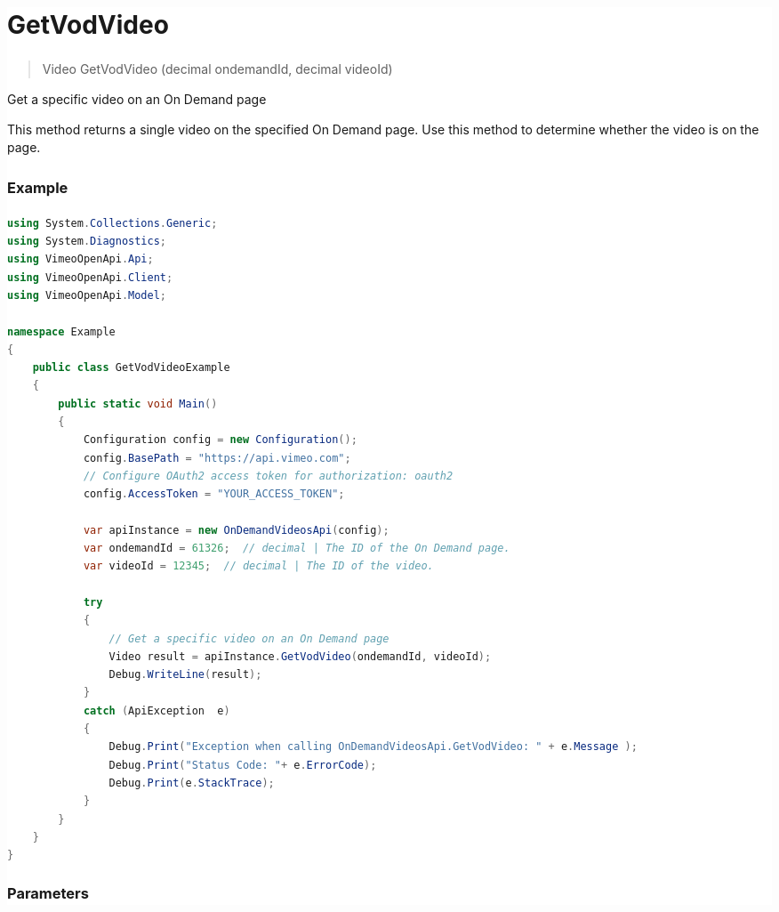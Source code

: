 <a name="getvodvideo"></a>
# **GetVodVideo**
> Video GetVodVideo (decimal ondemandId, decimal videoId)

Get a specific video on an On Demand page

This method returns a single video on the specified On Demand page. Use this method to determine whether the video is on the page.

### Example
```csharp
using System.Collections.Generic;
using System.Diagnostics;
using VimeoOpenApi.Api;
using VimeoOpenApi.Client;
using VimeoOpenApi.Model;

namespace Example
{
    public class GetVodVideoExample
    {
        public static void Main()
        {
            Configuration config = new Configuration();
            config.BasePath = "https://api.vimeo.com";
            // Configure OAuth2 access token for authorization: oauth2
            config.AccessToken = "YOUR_ACCESS_TOKEN";

            var apiInstance = new OnDemandVideosApi(config);
            var ondemandId = 61326;  // decimal | The ID of the On Demand page.
            var videoId = 12345;  // decimal | The ID of the video.

            try
            {
                // Get a specific video on an On Demand page
                Video result = apiInstance.GetVodVideo(ondemandId, videoId);
                Debug.WriteLine(result);
            }
            catch (ApiException  e)
            {
                Debug.Print("Exception when calling OnDemandVideosApi.GetVodVideo: " + e.Message );
                Debug.Print("Status Code: "+ e.ErrorCode);
                Debug.Print(e.StackTrace);
            }
        }
    }
}
```

### Parameters
